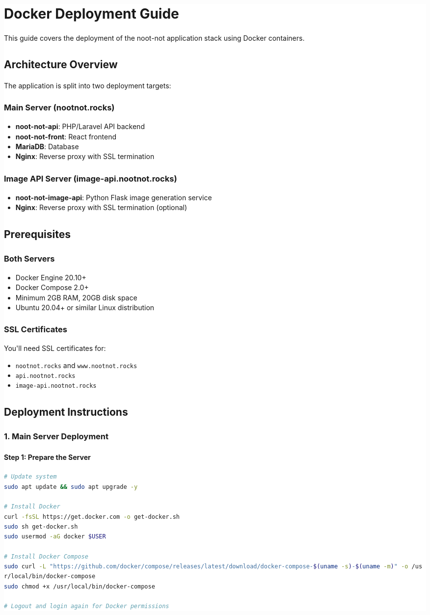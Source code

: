 # Docker Deployment Guide

This guide covers the deployment of the noot-not application stack using Docker containers.

## Architecture Overview

The application is split into two deployment targets:

### Main Server (nootnot.rocks)

- **noot-not-api**: PHP/Laravel API backend
- **noot-not-front**: React frontend
- **MariaDB**: Database
- **Nginx**: Reverse proxy with SSL termination

### Image API Server (image-api.nootnot.rocks)

- **noot-not-image-api**: Python Flask image generation service
- **Nginx**: Reverse proxy with SSL termination (optional)

## Prerequisites

### Both Servers

- Docker Engine 20.10+
- Docker Compose 2.0+
- Minimum 2GB RAM, 20GB disk space
- Ubuntu 20.04+ or similar Linux distribution

### SSL Certificates

You'll need SSL certificates for:

- `nootnot.rocks` and `www.nootnot.rocks`
- `api.nootnot.rocks`
- `image-api.nootnot.rocks`

## Deployment Instructions

### 1. Main Server Deployment

#### Step 1: Prepare the Server

```bash
# Update system
sudo apt update && sudo apt upgrade -y

# Install Docker
curl -fsSL https://get.docker.com -o get-docker.sh
sudo sh get-docker.sh
sudo usermod -aG docker $USER

# Install Docker Compose
sudo curl -L "https://github.com/docker/compose/releases/latest/download/docker-compose-$(uname -s)-$(uname -m)" -o /usr/local/bin/docker-compose
sudo chmod +x /usr/local/bin/docker-compose

# Logout and login again for Docker permissions
```
